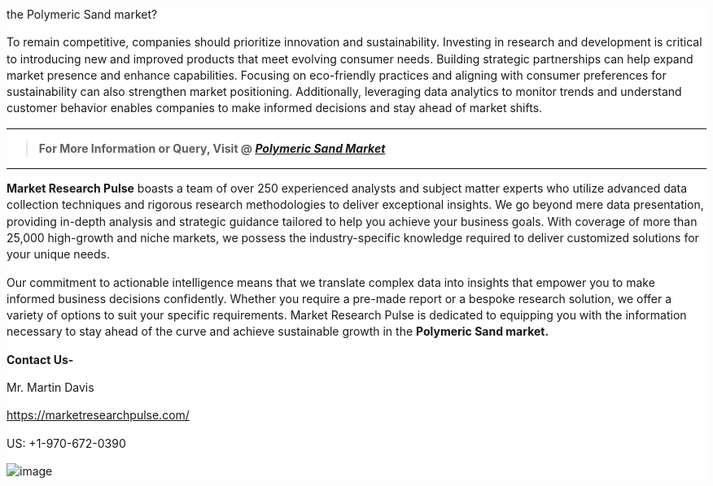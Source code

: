 the Polymeric Sand market?</strong></p><p>To remain competitive, companies should prioritize innovation and sustainability. Investing in research and development is critical to introducing new and improved products that meet evolving consumer needs. Building strategic partnerships can help expand market presence and enhance capabilities. Focusing on eco-friendly practices and aligning with consumer preferences for sustainability can also strengthen market positioning. Additionally, leveraging data analytics to monitor trends and understand customer behavior enables companies to make informed decisions and stay ahead of market shifts.</p><hr /><blockquote><p><strong>For More Information or Query, Visit @&nbsp;<em><a href="https://marketresearchpulse.com/report/49713/polymeric-sand-market?utm_source=Linkedin&utm_medium=0119">Polymeric Sand Market</a></em></strong></p></blockquote><hr /><p><strong>Market Research Pulse</strong> boasts a team of over 250 experienced analysts and subject matter experts who utilize advanced data collection techniques and rigorous research methodologies to deliver exceptional insights. We go beyond mere data presentation, providing in-depth analysis and strategic guidance tailored to help you achieve your business goals. With coverage of more than 25,000 high-growth and niche markets, we possess the industry-specific knowledge required to deliver customized solutions for your unique needs.</p><p>Our commitment to actionable intelligence means that we translate complex data into insights that empower you to make informed business decisions confidently. Whether you require a pre-made report or a bespoke research solution, we offer a variety of options to suit your specific requirements. Market Research Pulse is dedicated to equipping you with the information necessary to stay ahead of the curve and achieve sustainable growth in the <strong>Polymeric Sand market.</strong></p><p><strong>Contact Us-</strong></p><p>Mr. Martin Davis</p><p>https://marketresearchpulse.com/</p><p>US: +1-970-672-0390</p>
![image](https://github.com/user-attachments/assets/63bd201b-3e39-48de-bfb6-748e70556675)
